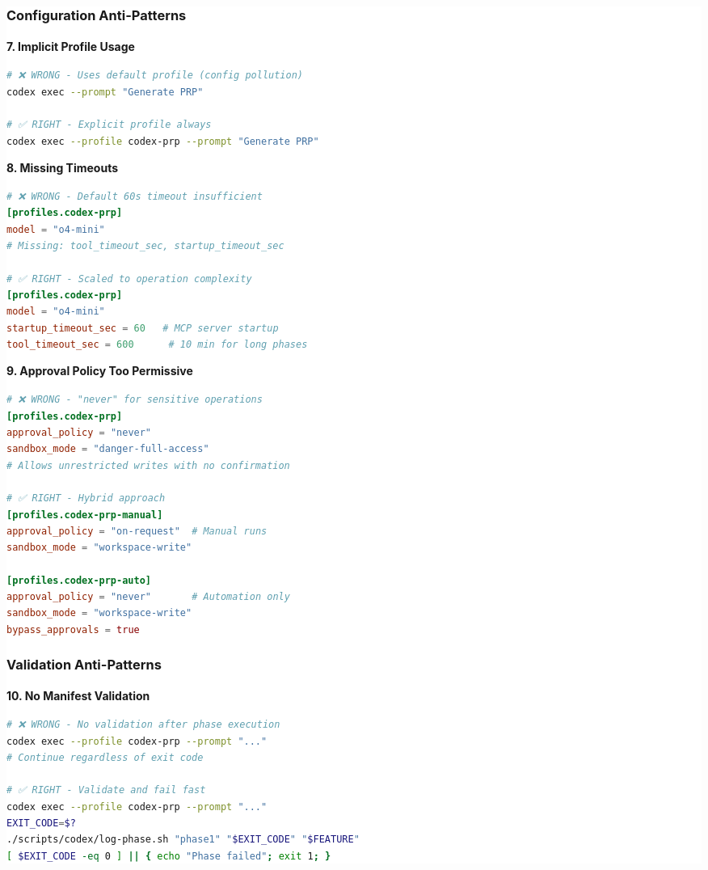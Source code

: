 ### Configuration Anti-Patterns

**7. Implicit Profile Usage**
```bash
# ❌ WRONG - Uses default profile (config pollution)
codex exec --prompt "Generate PRP"

# ✅ RIGHT - Explicit profile always
codex exec --profile codex-prp --prompt "Generate PRP"
```

**8. Missing Timeouts**
```toml
# ❌ WRONG - Default 60s timeout insufficient
[profiles.codex-prp]
model = "o4-mini"
# Missing: tool_timeout_sec, startup_timeout_sec

# ✅ RIGHT - Scaled to operation complexity
[profiles.codex-prp]
model = "o4-mini"
startup_timeout_sec = 60   # MCP server startup
tool_timeout_sec = 600      # 10 min for long phases
```

**9. Approval Policy Too Permissive**
```toml
# ❌ WRONG - "never" for sensitive operations
[profiles.codex-prp]
approval_policy = "never"
sandbox_mode = "danger-full-access"
# Allows unrestricted writes with no confirmation

# ✅ RIGHT - Hybrid approach
[profiles.codex-prp-manual]
approval_policy = "on-request"  # Manual runs
sandbox_mode = "workspace-write"

[profiles.codex-prp-auto]
approval_policy = "never"       # Automation only
sandbox_mode = "workspace-write"
bypass_approvals = true
```

### Validation Anti-Patterns

**10. No Manifest Validation**
```bash
# ❌ WRONG - No validation after phase execution
codex exec --profile codex-prp --prompt "..."
# Continue regardless of exit code

# ✅ RIGHT - Validate and fail fast
codex exec --profile codex-prp --prompt "..."
EXIT_CODE=$?
./scripts/codex/log-phase.sh "phase1" "$EXIT_CODE" "$FEATURE"
[ $EXIT_CODE -eq 0 ] || { echo "Phase failed"; exit 1; }
```
